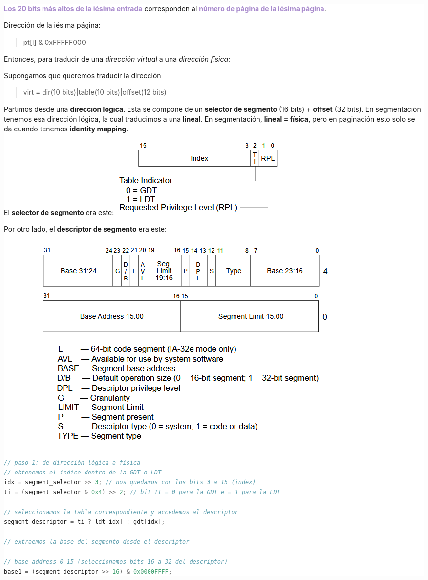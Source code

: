 <span style="color: #A88ACD;">**Los 20 bits más altos de la iésima entrada**</span> corresponden al <span style="color: #A88ACD;">**número de página de la iésima página**</span>. 

Dirección de la iésima página:
    
> pt[i] & 0xFFFFF000

Entonces, para traducir de una *dirección virtual* a una *dirección física*:

Supongamos que queremos traducir la dirección
> virt = dir(10 bits)|table(10 bits)|offset(12 bits)

Partimos desde una **dirección lógica**. Esta se compone de un **selector de segmento** (16 bits) + **offset** (32 bits). En segmentación tenemos esa dirección lógica, la cual traducimos a una **lineal**. En segmentación, **lineal = física**, pero en paginación esto solo se da cuando tenemos **identity mapping**.  

El **selector de segmento** era este:
![segsel](img/segmentselector.png)

Por otro lado, el **descriptor de segmento** era este:
![descseg](img/segmentdescriptor.png)

```c
// paso 1: de dirección lógica a física
// obtenemos el índice dentro de la GDT o LDT
idx = segment_selector >> 3; // nos quedamos con los bits 3 a 15 (index)
ti = (segment_selector & 0x4) >> 2; // bit TI = 0 para la GDT e = 1 para la LDT

// seleccionamos la tabla correspondiente y accedemos al descriptor
segment_descriptor = ti ? ldt[idx] : gdt[idx];

// extraemos la base del segmento desde el descriptor

// base address 0-15 (seleccionamos bits 16 a 32 del descriptor)
base1 = (segment_descriptor >> 16) & 0x0000FFFF;

```